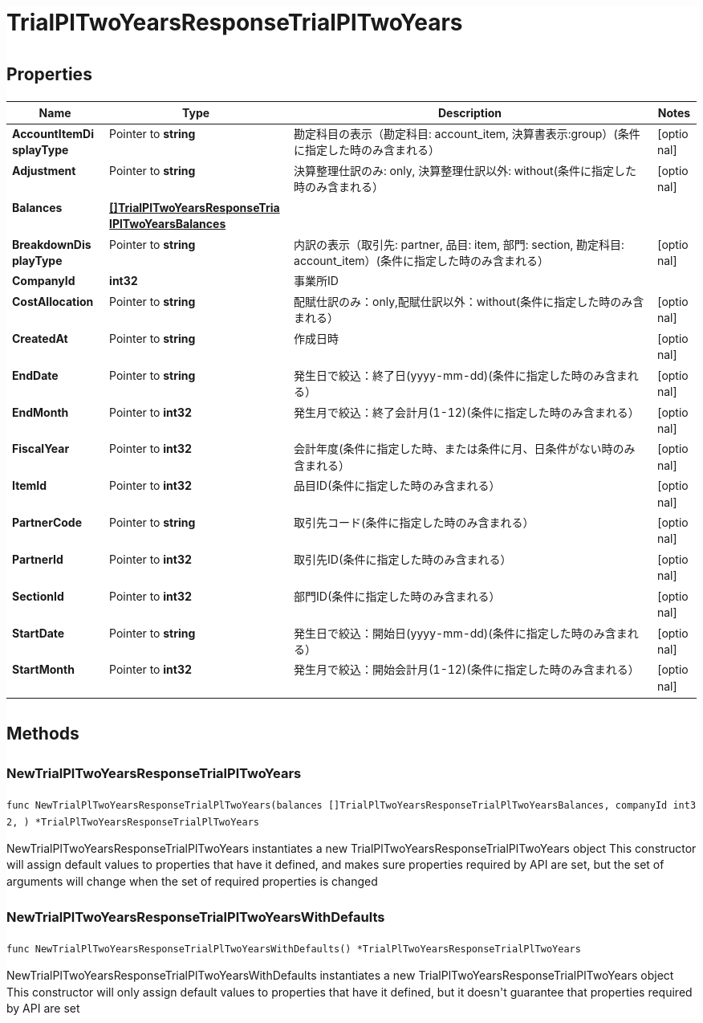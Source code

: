 # TrialPlTwoYearsResponseTrialPlTwoYears

## Properties

Name | Type | Description | Notes
------------ | ------------- | ------------- | -------------
**AccountItemDisplayType** | Pointer to **string** | 勘定科目の表示（勘定科目: account_item, 決算書表示:group）(条件に指定した時のみ含まれる） | [optional] 
**Adjustment** | Pointer to **string** | 決算整理仕訳のみ: only, 決算整理仕訳以外: without(条件に指定した時のみ含まれる） | [optional] 
**Balances** | [**[]TrialPlTwoYearsResponseTrialPlTwoYearsBalances**](TrialPlTwoYearsResponseTrialPlTwoYearsBalances.md) |  | 
**BreakdownDisplayType** | Pointer to **string** | 内訳の表示（取引先: partner, 品目: item, 部門: section, 勘定科目: account_item）(条件に指定した時のみ含まれる） | [optional] 
**CompanyId** | **int32** | 事業所ID | 
**CostAllocation** | Pointer to **string** | 配賦仕訳のみ：only,配賦仕訳以外：without(条件に指定した時のみ含まれる） | [optional] 
**CreatedAt** | Pointer to **string** | 作成日時 | [optional] 
**EndDate** | Pointer to **string** | 発生日で絞込：終了日(yyyy-mm-dd)(条件に指定した時のみ含まれる） | [optional] 
**EndMonth** | Pointer to **int32** | 発生月で絞込：終了会計月(1-12)(条件に指定した時のみ含まれる） | [optional] 
**FiscalYear** | Pointer to **int32** | 会計年度(条件に指定した時、または条件に月、日条件がない時のみ含まれる） | [optional] 
**ItemId** | Pointer to **int32** | 品目ID(条件に指定した時のみ含まれる） | [optional] 
**PartnerCode** | Pointer to **string** | 取引先コード(条件に指定した時のみ含まれる） | [optional] 
**PartnerId** | Pointer to **int32** | 取引先ID(条件に指定した時のみ含まれる） | [optional] 
**SectionId** | Pointer to **int32** | 部門ID(条件に指定した時のみ含まれる） | [optional] 
**StartDate** | Pointer to **string** | 発生日で絞込：開始日(yyyy-mm-dd)(条件に指定した時のみ含まれる） | [optional] 
**StartMonth** | Pointer to **int32** | 発生月で絞込：開始会計月(1-12)(条件に指定した時のみ含まれる） | [optional] 

## Methods

### NewTrialPlTwoYearsResponseTrialPlTwoYears

`func NewTrialPlTwoYearsResponseTrialPlTwoYears(balances []TrialPlTwoYearsResponseTrialPlTwoYearsBalances, companyId int32, ) *TrialPlTwoYearsResponseTrialPlTwoYears`

NewTrialPlTwoYearsResponseTrialPlTwoYears instantiates a new TrialPlTwoYearsResponseTrialPlTwoYears object
This constructor will assign default values to properties that have it defined,
and makes sure properties required by API are set, but the set of arguments
will change when the set of required properties is changed

### NewTrialPlTwoYearsResponseTrialPlTwoYearsWithDefaults

`func NewTrialPlTwoYearsResponseTrialPlTwoYearsWithDefaults() *TrialPlTwoYearsResponseTrialPlTwoYears`

NewTrialPlTwoYearsResponseTrialPlTwoYearsWithDefaults instantiates a new TrialPlTwoYearsResponseTrialPlTwoYears object
This constructor will only assign default values to properties that have it defined,
but it doesn't guarantee that properties required by API are set
